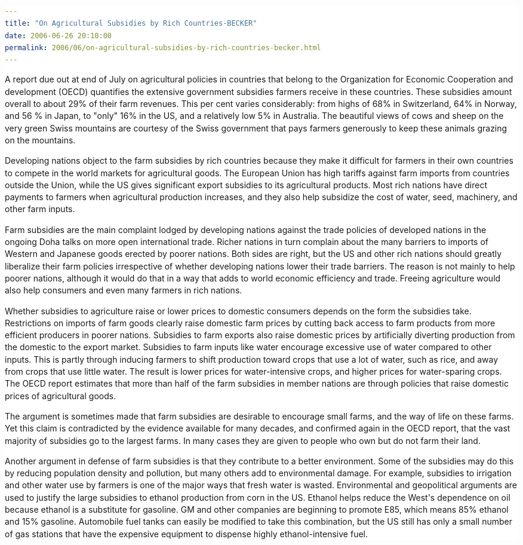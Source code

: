```yaml
---
title: "On Agricultural Subsidies by Rich Countries-BECKER"
date: 2006-06-26 20:10:00
permalink: 2006/06/on-agricultural-subsidies-by-rich-countries-becker.html
---
```

A report due out at end of July on agricultural policies in countries that belong to the Organization for Economic Cooperation and development (OECD) quantifies the extensive government subsidies farmers receive in these countries. These subsidies amount overall to about 29% of their farm revenues. This per cent varies considerably: from highs of 68% in Switzerland, 64% in Norway, and 56 % in Japan, to "only" 16% in the US, and a relatively low 5% in Australia. The beautiful views of cows and sheep on the very green Swiss mountains are courtesy of the Swiss government that pays farmers generously to keep these animals grazing on the mountains.

Developing nations object to the farm subsidies by rich countries because they make it difficult for farmers in their own countries to compete in the world markets for agricultural goods. The European Union has high tariffs against farm imports from countries outside the Union, while the US gives significant export subsidies to its agricultural products. Most rich nations have direct payments to farmers when agricultural production increases, and they also help subsidize the cost of water, seed, machinery, and other farm inputs.

Farm subsidies are the main complaint lodged by developing nations against the trade policies of developed nations in the ongoing Doha talks on more open international trade. Richer nations in turn complain about the many barriers to imports of Western and Japanese goods erected by poorer nations. Both sides are right, but the US and other rich nations should greatly liberalize their farm policies irrespective of whether developing nations lower their trade barriers. The reason is not mainly to help poorer nations, although it would do that in a way that adds to world economic efficiency and trade. Freeing agriculture would also help consumers and even many farmers in rich nations.

Whether subsidies to agriculture raise or lower prices to domestic consumers depends on the form the subsidies take. Restrictions on imports of farm goods clearly raise domestic farm prices by cutting back access to farm products from more efficient producers in poorer nations. Subsidies to farm exports also raise domestic prices by artificially diverting production from the domestic to the export market. Subsidies to farm inputs like water encourage excessive use of water compared to other inputs. This is partly through inducing farmers to shift production toward crops that use a lot of water, such as rice, and away from crops that use little water. The result is lower prices for water-intensive crops, and higher prices for water-sparing crops. The OECD report estimates that more than half of the farm subsidies in member nations are through policies that raise domestic prices of agricultural goods.

The argument is sometimes made that farm subsidies are desirable to encourage small farms, and the way of life on these farms. Yet this claim is contradicted by the evidence available for many decades, and confirmed again in the OECD report, that the vast majority of subsidies go to the largest farms. In many cases they are given to people who own but do not farm their land. 

Another argument in defense of farm subsidies is that they contribute to a better environment. Some of the subsidies may do this by reducing population density and pollution, but many others add to environmental damage. For example, subsidies to irrigation and other water use by farmers is one of the major ways that fresh water is wasted. Environmental and geopolitical arguments are used to justify the large subsidies to ethanol production from corn in the US. Ethanol helps reduce the West's dependence on oil because ethanol is a substitute for gasoline. GM and other companies are beginning to promote E85, which means 85% ethanol and 15% gasoline. Automobile fuel tanks can easily be modified to take this combination, but the US still has only a small number of gas stations that have the expensive equipment to dispense highly ethanol-intensive fuel.
